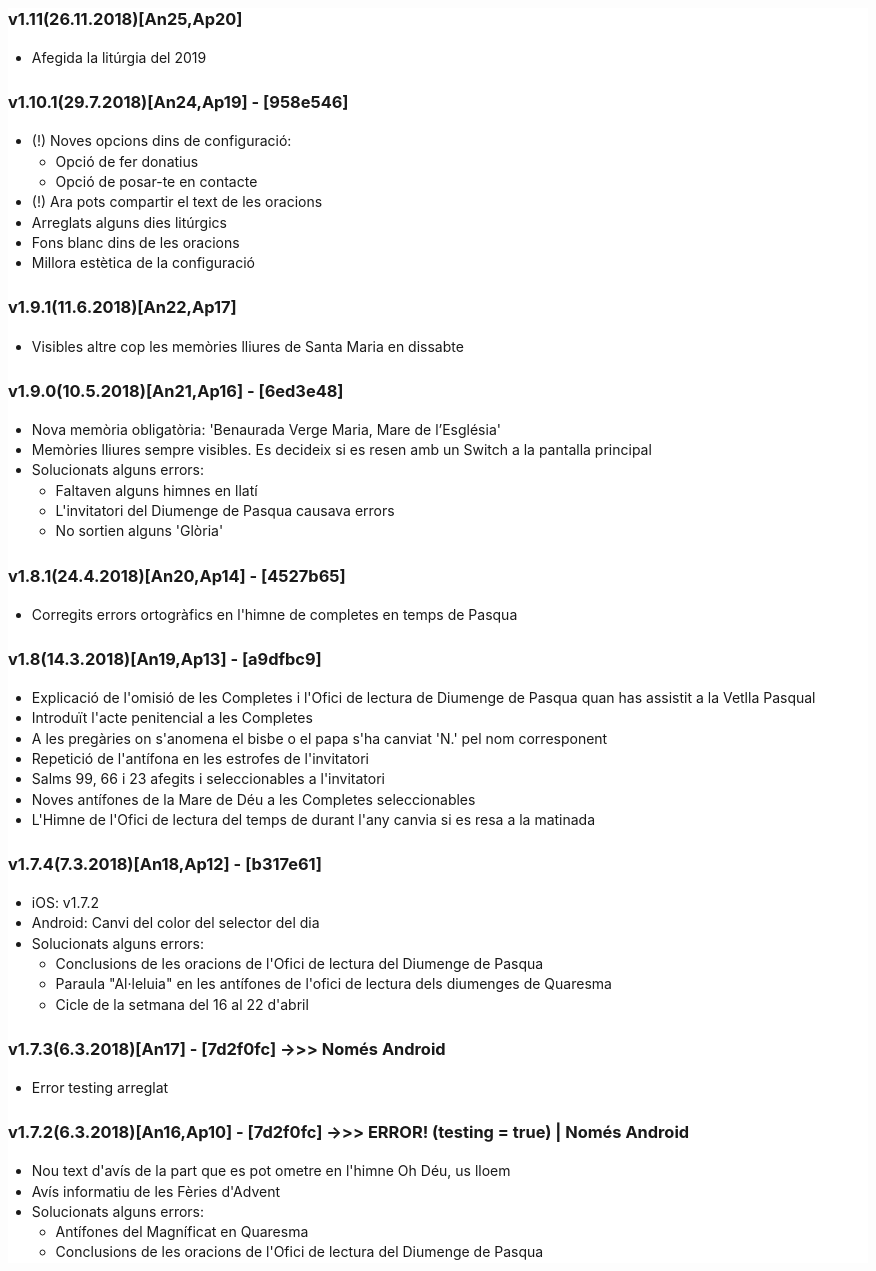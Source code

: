 ### v1.11(26.11.2018)[An25,Ap20]
- Afegida la litúrgia del 2019

### v1.10.1(29.7.2018)[An24,Ap19] - [958e546]
- (!) Noves opcions dins de configuració:
    - Opció de fer donatius
    - Opció de posar-te en contacte
- (!) Ara pots compartir el text de les oracions
- Arreglats alguns dies litúrgics
- Fons blanc dins de les oracions
- Millora estètica de la configuració

### v1.9.1(11.6.2018)[An22,Ap17]
- Visibles altre cop les memòries lliures de Santa Maria en dissabte

### v1.9.0(10.5.2018)[An21,Ap16] - [6ed3e48]
- Nova memòria obligatòria: 'Benaurada Verge Maria, Mare de l’Església'
- Memòries lliures sempre visibles. Es decideix si es resen amb un Switch a la pantalla principal
- Solucionats alguns errors:
    - Faltaven alguns himnes en llatí
    - L'invitatori del Diumenge de Pasqua causava errors
    - No sortien alguns 'Glòria'

### v1.8.1(24.4.2018)[An20,Ap14] - [4527b65]
- Corregits errors ortogràfics en l'himne de completes en temps de Pasqua

### v1.8(14.3.2018)[An19,Ap13] - [a9dfbc9]
- Explicació de l'omisió de les Completes i l'Ofici de lectura de Diumenge de Pasqua quan has assistit a la Vetlla Pasqual
- Introduït l'acte penitencial a les Completes
- A les pregàries on s'anomena el bisbe o el papa s'ha canviat 'N.' pel nom corresponent
- Repetició de l'antífona en les estrofes de l'invitatori
- Salms 99, 66 i 23 afegits i seleccionables a l'invitatori
- Noves antífones de la Mare de Déu a les Completes seleccionables
- L'Himne de l'Ofici de lectura del temps de durant l'any canvia si es resa a la matinada

### v1.7.4(7.3.2018)[An18,Ap12] - [b317e61]
- iOS: v1.7.2
- Android: Canvi del color del selector del dia
- Solucionats alguns errors:
    - Conclusions de les oracions de l'Ofici de lectura del Diumenge de Pasqua
    - Paraula "Al·leluia" en les antífones de l'ofici de lectura dels diumenges de Quaresma
    - Cicle de la setmana del 16 al 22 d'abril

### v1.7.3(6.3.2018)[An17] - [7d2f0fc] ->>> Només Android
- Error testing arreglat

### v1.7.2(6.3.2018)[An16,Ap10] - [7d2f0fc] ->>> ERROR! (testing = true) | Només Android
- Nou text d'avís de la part que es pot ometre en l'himne Oh Déu, us lloem
- Avís informatiu de les Fèries d'Advent
- Solucionats alguns errors:
    - Antífones del Magníficat en Quaresma
    - Conclusions de les oracions de l'Ofici de lectura del Diumenge de Pasqua
